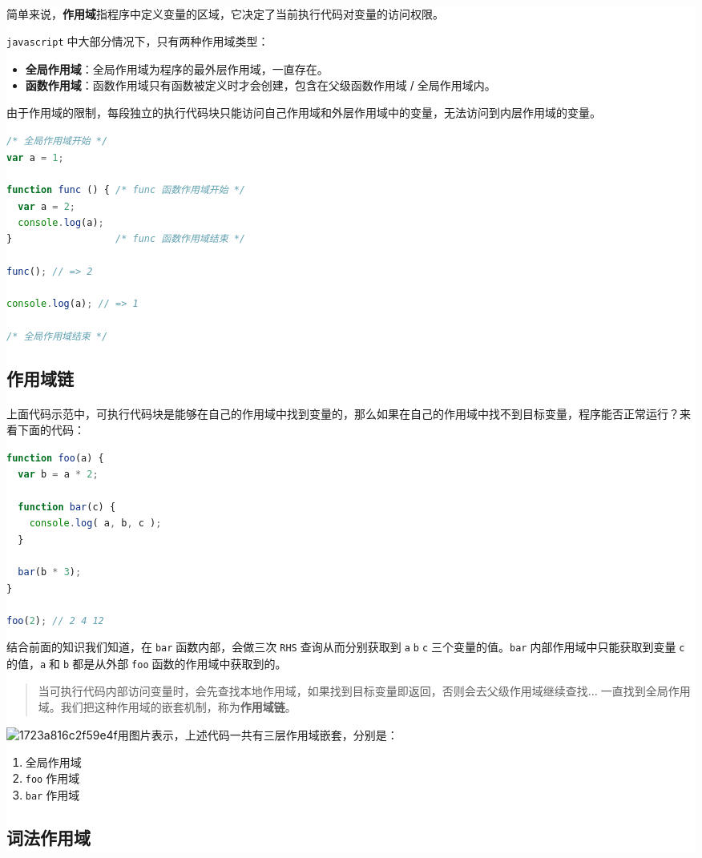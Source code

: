 简单来说，**作用域**指程序中定义变量的区域，它决定了当前执行代码对变量的访问权限。

`javascript` 中大部分情况下，只有两种作用域类型：

- **全局作用域**：全局作用域为程序的最外层作用域，一直存在。
- **函数作用域**：函数作用域只有函数被定义时才会创建，包含在父级函数作用域 / 全局作用域内。

由于作用域的限制，每段独立的执行代码块只能访问自己作用域和外层作用域中的变量，无法访问到内层作用域的变量。

```javascript
/* 全局作用域开始 */
var a = 1;

function func () { /* func 函数作用域开始 */
  var a = 2;
  console.log(a);
}                  /* func 函数作用域结束 */

func(); // => 2

console.log(a); // => 1

/* 全局作用域结束 */
```

## 作用域链

上面代码示范中，可执行代码块是能够在自己的作用域中找到变量的，那么如果在自己的作用域中找不到目标变量，程序能否正常运行？来看下面的代码：

```javascript
function foo(a) {
  var b = a * 2;

  function bar(c) {
    console.log( a, b, c );
  }

  bar(b * 3);
}

foo(2); // 2 4 12
```

结合前面的知识我们知道，在 `bar` 函数内部，会做三次 `RHS` 查询从而分别获取到 `a` `b` `c` 三个变量的值。`bar` 内部作用域中只能获取到变量 `c` 的值，`a` 和 `b` 都是从外部 `foo` 函数的作用域中获取到的。

> 当可执行代码内部访问变量时，会先查找本地作用域，如果找到目标变量即返回，否则会去父级作用域继续查找... 一直找到全局作用域。我们把这种作用域的嵌套机制，称为**作用域链**。

![1723a816c2f59e4f](/Users/Cuptea/Documents/Work/notes/images/1723a816c2f59e4f.png)用图片表示，上述代码一共有三层作用域嵌套，分别是：

1. 全局作用域
2. `foo` 作用域
3. `bar` 作用域

## 词法作用域
